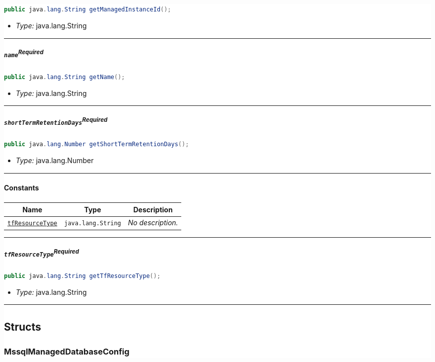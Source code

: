 ```java
public java.lang.String getManagedInstanceId();
```

- *Type:* java.lang.String

---

##### `name`<sup>Required</sup> <a name="name" id="@cdktf/provider-azurerm.mssqlManagedDatabase.MssqlManagedDatabase.property.name"></a>

```java
public java.lang.String getName();
```

- *Type:* java.lang.String

---

##### `shortTermRetentionDays`<sup>Required</sup> <a name="shortTermRetentionDays" id="@cdktf/provider-azurerm.mssqlManagedDatabase.MssqlManagedDatabase.property.shortTermRetentionDays"></a>

```java
public java.lang.Number getShortTermRetentionDays();
```

- *Type:* java.lang.Number

---

#### Constants <a name="Constants" id="Constants"></a>

| **Name** | **Type** | **Description** |
| --- | --- | --- |
| <code><a href="#@cdktf/provider-azurerm.mssqlManagedDatabase.MssqlManagedDatabase.property.tfResourceType">tfResourceType</a></code> | <code>java.lang.String</code> | *No description.* |

---

##### `tfResourceType`<sup>Required</sup> <a name="tfResourceType" id="@cdktf/provider-azurerm.mssqlManagedDatabase.MssqlManagedDatabase.property.tfResourceType"></a>

```java
public java.lang.String getTfResourceType();
```

- *Type:* java.lang.String

---

## Structs <a name="Structs" id="Structs"></a>

### MssqlManagedDatabaseConfig <a name="MssqlManagedDatabaseConfig" id="@cdktf/provider-azurerm.mssqlManagedDatabase.MssqlManagedDatabaseConfig"></a>
